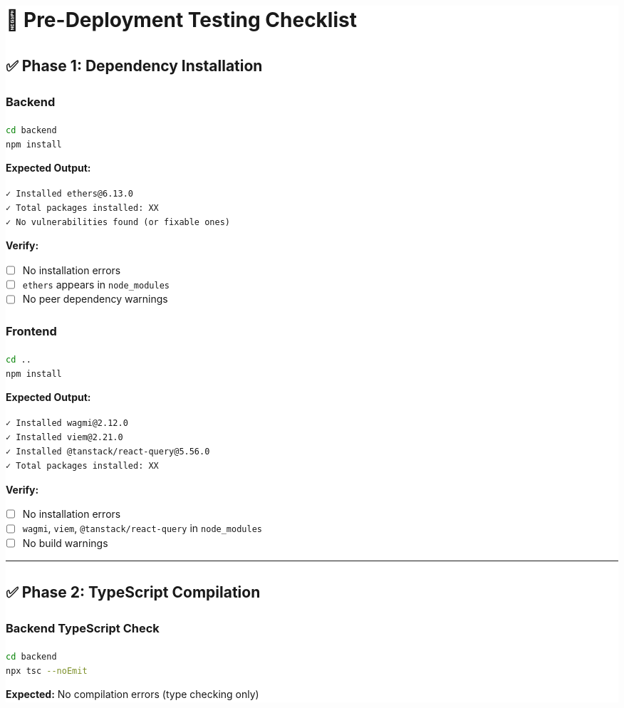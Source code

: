 # 🧪 Pre-Deployment Testing Checklist

## ✅ Phase 1: Dependency Installation

### Backend
```bash
cd backend
npm install
```

**Expected Output:**
```
✓ Installed ethers@6.13.0
✓ Total packages installed: XX
✓ No vulnerabilities found (or fixable ones)
```

**Verify:**
- [ ] No installation errors
- [ ] `ethers` appears in `node_modules`
- [ ] No peer dependency warnings

### Frontend
```bash
cd ..
npm install
```

**Expected Output:**
```
✓ Installed wagmi@2.12.0
✓ Installed viem@2.21.0
✓ Installed @tanstack/react-query@5.56.0
✓ Total packages installed: XX
```

**Verify:**
- [ ] No installation errors
- [ ] `wagmi`, `viem`, `@tanstack/react-query` in `node_modules`
- [ ] No build warnings

---

## ✅ Phase 2: TypeScript Compilation

### Backend TypeScript Check
```bash
cd backend
npx tsc --noEmit
```

**Expected:** No compilation errors (type checking only)
